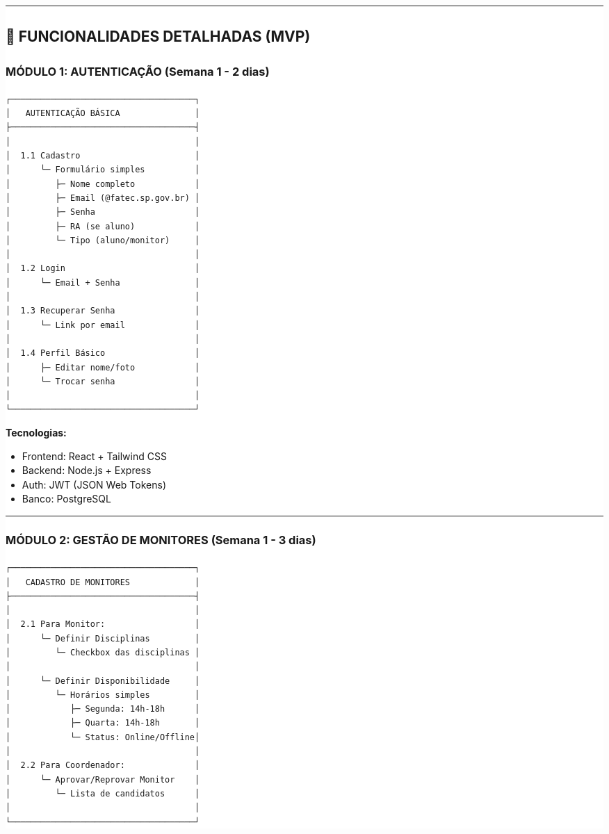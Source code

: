 
---

## 🔧 FUNCIONALIDADES DETALHADAS (MVP)

### **MÓDULO 1: AUTENTICAÇÃO (Semana 1 - 2 dias)**

```
┌─────────────────────────────────────┐
│   AUTENTICAÇÃO BÁSICA               │
├─────────────────────────────────────┤
│                                     │
│  1.1 Cadastro                       │
│      └─ Formulário simples          │
│         ├─ Nome completo            │
│         ├─ Email (@fatec.sp.gov.br) │
│         ├─ Senha                    │
│         ├─ RA (se aluno)            │
│         └─ Tipo (aluno/monitor)     │
│                                     │
│  1.2 Login                          │
│      └─ Email + Senha               │
│                                     │
│  1.3 Recuperar Senha                │
│      └─ Link por email              │
│                                     │
│  1.4 Perfil Básico                  │
│      ├─ Editar nome/foto            │
│      └─ Trocar senha                │
│                                     │
└─────────────────────────────────────┘
```

**Tecnologias:**
- Frontend: React + Tailwind CSS
- Backend: Node.js + Express
- Auth: JWT (JSON Web Tokens)
- Banco: PostgreSQL

---

### **MÓDULO 2: GESTÃO DE MONITORES (Semana 1 - 3 dias)**

```
┌─────────────────────────────────────┐
│   CADASTRO DE MONITORES             │
├─────────────────────────────────────┤
│                                     │
│  2.1 Para Monitor:                  │
│      └─ Definir Disciplinas         │
│         └─ Checkbox das disciplinas │
│                                     │
│      └─ Definir Disponibilidade     │
│         └─ Horários simples         │
│            ├─ Segunda: 14h-18h      │
│            ├─ Quarta: 14h-18h       │
│            └─ Status: Online/Offline│
│                                     │
│  2.2 Para Coordenador:              │
│      └─ Aprovar/Reprovar Monitor    │
│         └─ Lista de candidatos      │
│                                     │
└─────────────────────────────────────┘
```
